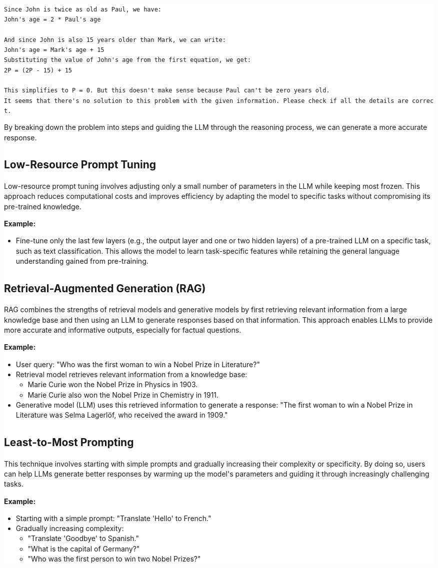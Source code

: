   ```
  Since John is twice as old as Paul, we have:
  John's age = 2 * Paul's age

  And since John is also 15 years older than Mark, we can write:
  John's age = Mark's age + 15
  Substituting the value of John's age from the first equation, we get:
  2P = (2P - 15) + 15

  This simplifies to P = 0. But this doesn't make sense because Paul can't be zero years old.
  It seems that there's no solution to this problem with the given information. Please check if all the details are correct.
  ```

By breaking down the problem into steps and guiding the LLM through the reasoning process, we can generate a more accurate response.

## Low-Resource Prompt Tuning
Low-resource prompt tuning involves adjusting only a small number of parameters in the LLM while keeping most frozen. This approach reduces computational costs and improves efficiency by adapting the model to specific tasks without compromising its pre-trained knowledge.

**Example:**
- Fine-tune only the last few layers (e.g., the output layer and one or two hidden layers) of a pre-trained LLM on a specific task, such as text classification. This allows the model to learn task-specific features while retaining the general language understanding gained from pre-training.

## Retrieval-Augmented Generation (RAG)
RAG combines the strengths of retrieval models and generative models by first retrieving relevant information from a large knowledge base and then using an LLM to generate responses based on that information. This approach enables LLMs to provide more accurate and informative outputs, especially for factual questions.

**Example:**
- User query: "Who was the first woman to win a Nobel Prize in Literature?"
- Retrieval model retrieves relevant information from a knowledge base:
  - Marie Curie won the Nobel Prize in Physics in 1903.
  - Marie Curie also won the Nobel Prize in Chemistry in 1911.
- Generative model (LLM) uses this retrieved information to generate a response: "The first woman to win a Nobel Prize in Literature was Selma Lagerlöf, who received the award in 1909."

## Least-to-Most Prompting
This technique involves starting with simple prompts and gradually increasing their complexity or specificity. By doing so, users can help LLMs generate better responses by warming up the model's parameters and guiding it through increasingly challenging tasks.

**Example:**
- Starting with a simple prompt: "Translate 'Hello' to French."
- Gradually increasing complexity:
  - "Translate 'Goodbye' to Spanish."
  - "What is the capital of Germany?"
  - "Who was the first person to win two Nobel Prizes?"
